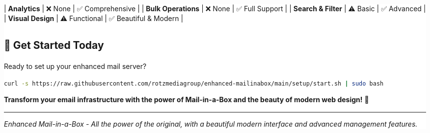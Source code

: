 | **Analytics** | ❌ None | ✅ Comprehensive |
| **Bulk Operations** | ❌ None | ✅ Full Support |
| **Search & Filter** | ⚠️ Basic | ✅ Advanced |
| **Visual Design** | ⚠️ Functional | ✅ Beautiful & Modern |

## 🚀 Get Started Today

Ready to set up your enhanced mail server?

```bash
curl -s https://raw.githubusercontent.com/rotzmediagroup/enhanced-mailinabox/main/setup/start.sh | sudo bash
```

**Transform your email infrastructure with the power of Mail-in-a-Box and the beauty of modern web design!** 🎉

---

*Enhanced Mail-in-a-Box - All the power of the original, with a beautiful modern interface and advanced management features.*

